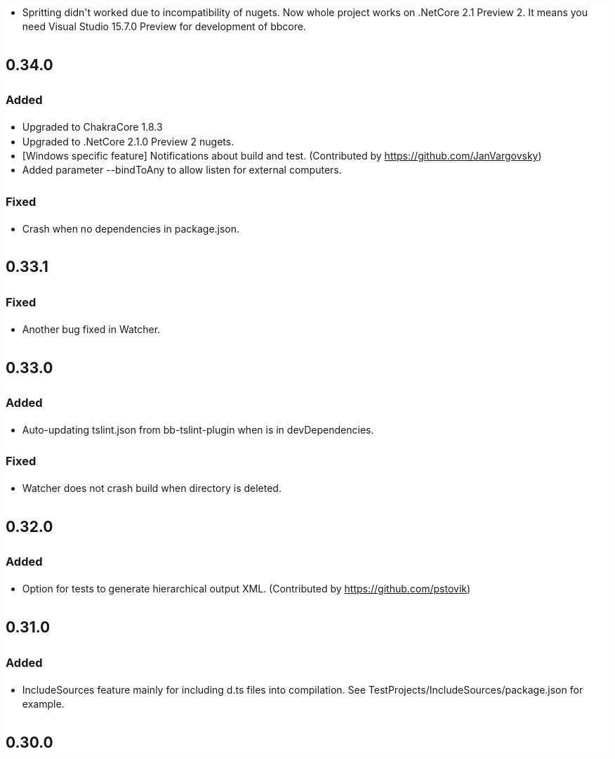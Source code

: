 - Spritting didn't worked due to incompatibility of nugets. Now whole project works on .NetCore 2.1 Preview 2. It means
  you need Visual Studio 15.7.0 Preview for development of bbcore.

## 0.34.0

### Added

- Upgraded to ChakraCore 1.8.3
- Upgraded to .NetCore 2.1.0 Preview 2 nugets.
- [Windows specific feature] Notifications about build and test. (Contributed by <https://github.com/JanVargovsky>)
- Added parameter --bindToAny to allow listen for external computers.

### Fixed

- Crash when no dependencies in package.json.

## 0.33.1

### Fixed

- Another bug fixed in Watcher.

## 0.33.0

### Added

- Auto-updating tslint.json from bb-tslint-plugin when is in devDependencies.

### Fixed

- Watcher does not crash build when directory is deleted.

## 0.32.0

### Added

- Option for tests to generate hierarchical output XML. (Contributed by <https://github.com/pstovik>)

## 0.31.0

### Added

- IncludeSources feature mainly for including d.ts files into compilation. See TestProjects/IncludeSources/package.json
  for example.

## 0.30.0
